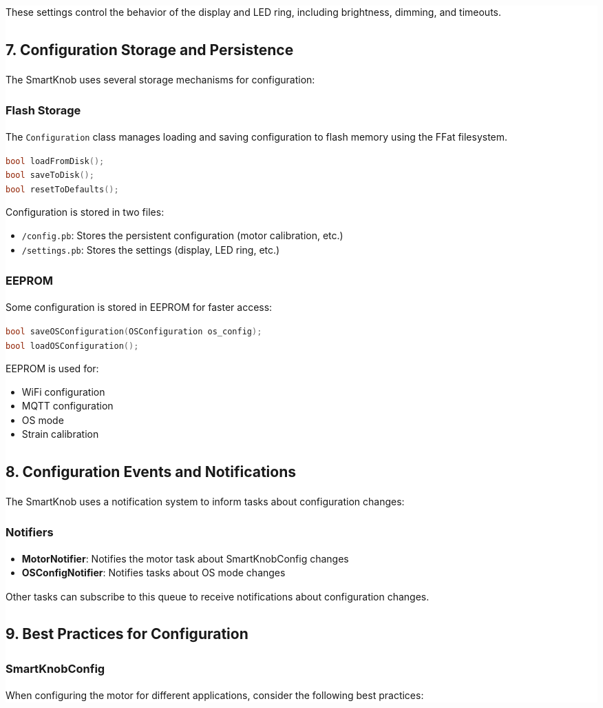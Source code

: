 These settings control the behavior of the display and LED ring, including brightness, dimming, and timeouts.

## 7. Configuration Storage and Persistence

The SmartKnob uses several storage mechanisms for configuration:

### Flash Storage

The `Configuration` class manages loading and saving configuration to flash memory using the FFat filesystem.

```cpp
bool loadFromDisk();
bool saveToDisk();
bool resetToDefaults();
```

Configuration is stored in two files:

- `/config.pb`: Stores the persistent configuration (motor calibration, etc.)
- `/settings.pb`: Stores the settings (display, LED ring, etc.)

### EEPROM

Some configuration is stored in EEPROM for faster access:

```cpp
bool saveOSConfiguration(OSConfiguration os_config);
bool loadOSConfiguration();
```

EEPROM is used for:

- WiFi configuration
- MQTT configuration
- OS mode
- Strain calibration

## 8. Configuration Events and Notifications

The SmartKnob uses a notification system to inform tasks about configuration changes:

### Notifiers

- **MotorNotifier**: Notifies the motor task about SmartKnobConfig changes
- **OSConfigNotifier**: Notifies tasks about OS mode changes

Other tasks can subscribe to this queue to receive notifications about configuration changes.

## 9. Best Practices for Configuration

### SmartKnobConfig

When configuring the motor for different applications, consider the following best practices:
